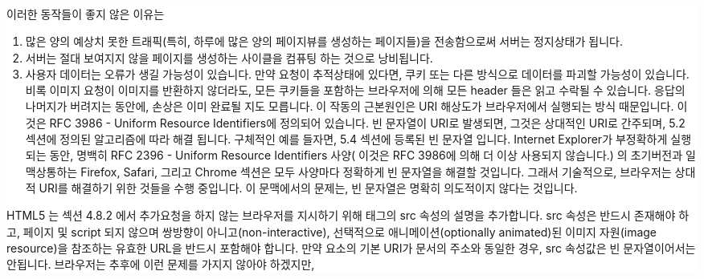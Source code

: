 이러한 동작들이 좋지 않은 이유는

1. 많은 양의 예상치 못한 트래픽(특히, 하루에 많은 양의 페이지뷰를 생성하는 페이지들)을 전송함으로써 서버는 정지상태가 됩니다.
2. 서버는 절대 보여지지 않을 페이지를 생성하는 사이클을 컴퓨팅 하는 것으로 낭비됩니다.
3. 사용자 데이터는 오류가 생길 가능성이 있습니다. 만약 요청이 추적상태에 있다면, 쿠키 또는 다른 방식으로 데이터를 파괴할 가능성이 있습니다. 비록 이미지 요청이 이미지를 반환하지 않더라도, 모든 쿠키들을 포함하는 브라우저에 의해 모든 header 들은 읽고 수락될 수 있습니다. 응답의 나머지가 버려지는 동안에, 손상은 이미 완료될 지도 모릅니다. 이 작동의 근본원인은 URI 해상도가 브라우저에서 실행되는 방식 때문입니다. 이것은 RFC 3986 - Uniform Resource Identifiers에 정의되어 있습니다. 빈 문자열이 URI로 발생되면, 그것은 상대적인 URI로 간주되며, 5.2 섹션에 정의된 알고리즘에 따라 해결 됩니다. 구체적인 예를 들자면, 5.4 섹션에 등록된 빈 문자열 입니다. Internet Explorer가 부정확하게 실행되는 동안, 명백히 RFC 2396 - Uniform Resource Identifiers 사양( 이것은 RFC 3986에 의해 더 이상 사용되지 않습니다.) 의 초기버전과 일맥상통하는 Firefox, Safari, 그리고 Chrome 섹션은 모두 사양마다 정확하게 빈 문자열을 해결할 것입니다. 그래서 기술적으로, 브라우저는 상대적 URI를 해결하기 위한 것들을 수행 중입니다. 이 문맥에서의 문제는, 빈 문자열은 명확히 의도적이지 않다는 것입니다.

HTML5 는 섹션 4.8.2 에서 추가요청을 하지 않는 브라우저를 지시하기 위해 태그의 src 속성의 설명을 추가합니다.
src 속성은 반드시 존재해야 하고, 페이지 및 script 되지 않으며 쌍방향이 아니고(non-interactive), 선택적으로 애니메이션(optionally animated)된 이미지 자원(image resource)을 참조하는 유효한 URL을 반드시 포함해야 합니다. 만약 요소의 기본 URI가 문서의 주소와 동일한 경우, src 속성값은 빈 문자열이어서는 안됩니다.
브라우저는 추후에 이런 문제를 가지지 않아야 하겠지만, <script src=""> 및 <link href=""> 에 대한 그런 조항은 갖고 있지 않습니다. 브라우저가 실수로 이동작을 구현하지 않도록 확실히 하기 위해 그것을 조정할 수 있는 시간이 아마 있을 것입니다.

이 규칙은 Yahoo의 자바스크립트 전문가, Nicolas C. Zakas에 의해 창안되었습니다. 자세한 내용을 보려면 그의 기사 "Empty image src can destroy your site"을 통해 보실 수 있습니다.


## 웹 성능 최적화 측정 도구
### YSlow
YSlow는 웹 성능 최적화 측정 도구로 웹 페이지가 얼마나 최적화 법칙을 만족하고 있는지 측정하는 도구 입니다. 많은 브라우저에 확장 프로그램으로 제공하고 있고 http://yslow.org/ 에서 다운로드 받을 수 있습니다. YSlow는 현재 야후에서 발표한 35개의 법칙 중 프로그램으로 측정할 수 있는 23개 법칙을 분석해 자체 기준에 따라 A~F 등급으로 분류해 줍니다. 등급 및 점수는 참고 사항이기 때문에 기준을 모두 따라야 하는 것은 아니며 보고서 내용을 참고하여 상황에 맞게 최적화 하면 될 것 입니다.




## 정리
웹 사이트 최적화시 다음을 우선 사항으로 검토 해 봅니다.

1. HTTP 요청을 최소화할 수 있는지 분석합니다.
- HttpWatch와 같은 도구의 워터폴 차트로 웹페이지를 구성하는 요소에 무엇이 있는지 분석한다.
- 이미지 요청 수를 분석하고 요청 수가 너무 많으면 CSS 스프라이트를 적용할 수 있는지 검토한다.
- 스타일시트 파일이나 자바스크립트 파일의 개수를 분석하고 파일의 개수가 많다면 되도록 하나의 파일로 통합한다.
- 불필요한 '404' 상태 코드가 나타나는 요소를 찾는다.
- HTTP 요청에 대한 최적화 작업이 완료됐다면 재사용 방문자를 위해 캐시 설정을 진행한다.

2. 구성 요소의 크기를 줄입니다.
- 자바스크립트 파일이나 스타일시트 파일에서 불필요한 공백이나 주석 등을 제거해 파일 크기를 최소화한다.
- Gzip 압축을 적용하면 파일의 크기를 더 줄일 수 있다.

3. 렌더링 향상을 위해서 아래와 같은 방법을 적용해 봅니다.
- 스타일시트 파일은 페이지 제일 위에 놓고, 자바스크립트 파일은 페이지 제일 아래에 놓는다.
- 페이지 초기 렌더링 시에는 AJAX 요청을 되도록 하지 않는다.
- 한번에 페이지를 모두 보여 주기보다는 점진적으로 보여주는 방법을 적용한다.

----
해당 내용은 다음 글을 참고 하였습니다.
- https://bearjin90.tistory.com/21